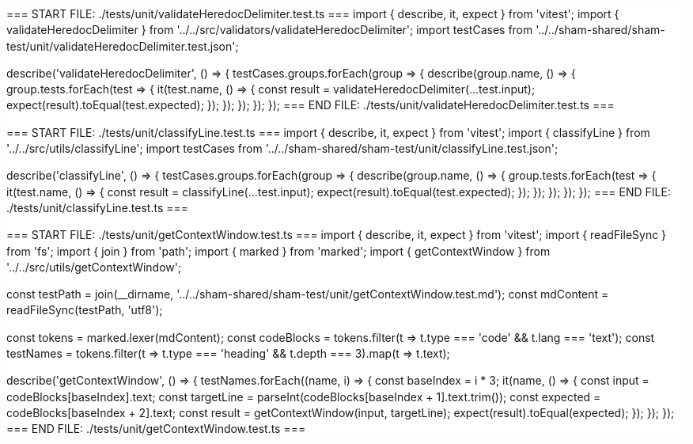 === START FILE: ./tests/unit/validateHeredocDelimiter.test.ts ===
import { describe, it, expect } from 'vitest';
import { validateHeredocDelimiter } from '../../src/validators/validateHeredocDelimiter';
import testCases from '../../sham-shared/sham-test/unit/validateHeredocDelimiter.test.json';

describe('validateHeredocDelimiter', () => {
  testCases.groups.forEach(group => {
    describe(group.name, () => {
      group.tests.forEach(test => {
        it(test.name, () => {
          const result = validateHeredocDelimiter(...test.input);
          expect(result).toEqual(test.expected);
        });
      });
    });
  });
});
=== END FILE: ./tests/unit/validateHeredocDelimiter.test.ts ===

=== START FILE: ./tests/unit/classifyLine.test.ts ===
import { describe, it, expect } from 'vitest';
import { classifyLine } from '../../src/utils/classifyLine';
import testCases from '../../sham-shared/sham-test/unit/classifyLine.test.json';

describe('classifyLine', () => {
  testCases.groups.forEach(group => {
    describe(group.name, () => {
      group.tests.forEach(test => {
        it(test.name, () => {
          const result = classifyLine(...test.input);
          expect(result).toEqual(test.expected);
        });
      });
    });
  });
});
=== END FILE: ./tests/unit/classifyLine.test.ts ===

=== START FILE: ./tests/unit/getContextWindow.test.ts ===
import { describe, it, expect } from 'vitest';
import { readFileSync } from 'fs';
import { join } from 'path';
import { marked } from 'marked';
import { getContextWindow } from '../../src/utils/getContextWindow';

const testPath = join(__dirname, '../../sham-shared/sham-test/unit/getContextWindow.test.md');
const mdContent = readFileSync(testPath, 'utf8');

const tokens = marked.lexer(mdContent);
const codeBlocks = tokens.filter(t => t.type === 'code' && t.lang === 'text');
const testNames = tokens.filter(t => t.type === 'heading' && t.depth === 3).map(t => t.text);

describe('getContextWindow', () => {
  testNames.forEach((name, i) => {
    const baseIndex = i * 3;
    it(name, () => {
      const input = codeBlocks[baseIndex].text;
      const targetLine = parseInt(codeBlocks[baseIndex + 1].text.trim());
      const expected = codeBlocks[baseIndex + 2].text;
      const result = getContextWindow(input, targetLine);
      expect(result).toEqual(expected);
    });
  });
});
=== END FILE: ./tests/unit/getContextWindow.test.ts ===
